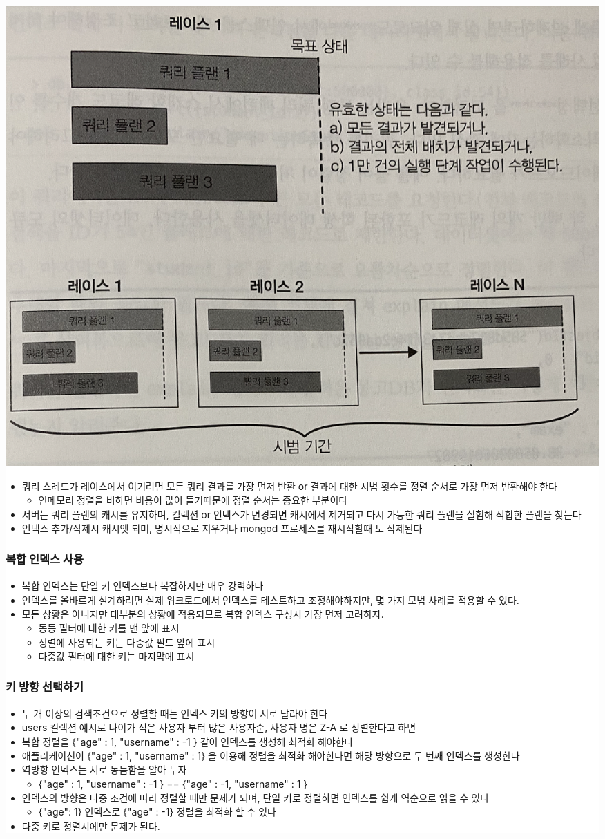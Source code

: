 ![query plan](./images/mongodb_query_plan.png)
- 쿼리 스레드가 레이스에서 이기려면 모든 쿼리 결과를 가장 먼저 반환 or 결과에 대한 시범 횟수를 정렬 순서로 가장 먼저 반환해야 한다
  - 인메모리 정렬을 비하면 비용이 많이 들기때문에 정렬 순서는 중요한 부분이다
- 서버는 쿼리 플랜의 캐시를 유지하며, 컬렉션 or 인덱스가 변경되면 캐시에서 제거되고 다시 가능한 쿼리 플랜을 실험해 적합한 플랜을 찾는다
- 인덱스 추가/삭제시 캐시엣 되며, 명시적으로 지우거나 mongod 프로세스를 재시작할때 도 삭제된다

### 복합 인덱스 사용
- 복합 인덱스는 단일 키 인덱스보다 복잡하지만 매우 강력하다
- 인덱스를 올바르게 설계하려면 실제 워크로드에서 인덱스를 테스트하고 조정해야하지만, 몇 가지 모범 사례를 적용할 수 있다.
- 모든 상황은 아니지만 대부분의 상황에 적용되므로 복합 인덱스 구성시 가장 먼저 고려하자.
  - 동등 필터에 대한 키를 맨 앞에 표시
  - 정렬에 사용되는 키는 다중값 필드 앞에 표시
  - 다중값 필터에 대한 키는 마지막에 표시

### 키 방향 선택하기
- 두 개 이상의 검색조건으로 정렬할 때는 인덱스 키의 방향이 서로 달라야 한다
- users 컬렉션 예시로 나이가 적은 사용자 부터 많은 사용자순, 사용자 명은 Z-A 로 정렬한다고 하면 
- 복합 정렬을 {"age" : 1, "username" : -1 } 같이 인덱스를 생성해 최적화 해야한다
- 애플리케이션이 {"age" : 1, "username" : 1} 을 이용해 정렬을 최적화 해야한다면 해당 방향으로 두 번째 인덱스를 생성한다
- 역방향 인덱스는 서로 동듬함을 알아 두자
  - {"age" : 1, "username" : -1 } == {"age" : -1, "username" : 1 }
- 인덱스의 방향은 다중 조건에 따라 정렬할 때만 문제가 되며, 단일 키로 정렬하면 인덱스를 쉽게 역순으로 읽을 수 있다
  - {"age": 1} 인덱스로 {"age" : -1} 정렬을 최적화 할 수 있다
- 다중 키로 정렬시에만 문제가 된다.
